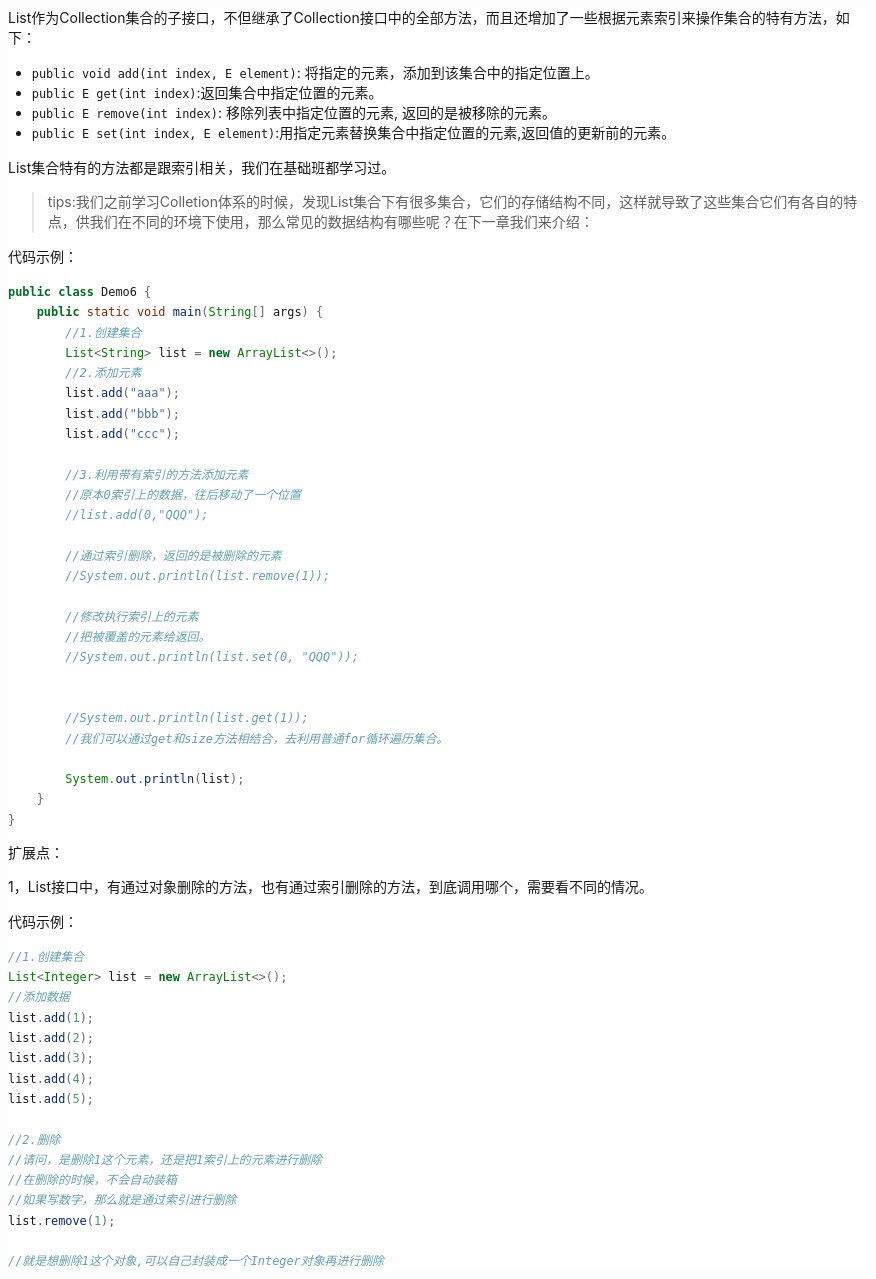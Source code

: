List作为Collection集合的子接口，不但继承了Collection接口中的全部方法，而且还增加了一些根据元素索引来操作集合的特有方法，如下：

- `public void add(int index, E element)`: 将指定的元素，添加到该集合中的指定位置上。
- `public E get(int index)`:返回集合中指定位置的元素。
- `public E remove(int index)`: 移除列表中指定位置的元素, 返回的是被移除的元素。
- `public E set(int index, E element)`:用指定元素替换集合中指定位置的元素,返回值的更新前的元素。

List集合特有的方法都是跟索引相关，我们在基础班都学习过。

> tips:我们之前学习Colletion体系的时候，发现List集合下有很多集合，它们的存储结构不同，这样就导致了这些集合它们有各自的特点，供我们在不同的环境下使用，那么常见的数据结构有哪些呢？在下一章我们来介绍：

代码示例：

```java
public class Demo6 {
    public static void main(String[] args) {
        //1.创建集合
        List<String> list = new ArrayList<>();
        //2.添加元素
        list.add("aaa");
        list.add("bbb");
        list.add("ccc");

        //3.利用带有索引的方法添加元素
        //原本0索引上的数据，往后移动了一个位置
        //list.add(0,"QQQ");

        //通过索引删除，返回的是被删除的元素
        //System.out.println(list.remove(1));

        //修改执行索引上的元素
        //把被覆盖的元素给返回。
        //System.out.println(list.set(0, "QQQ"));


        //System.out.println(list.get(1));
        //我们可以通过get和size方法相结合，去利用普通for循环遍历集合。

        System.out.println(list);
    }
}

```

扩展点：

1，List接口中，有通过对象删除的方法，也有通过索引删除的方法，到底调用哪个，需要看不同的情况。

代码示例：

```java
//1.创建集合
List<Integer> list = new ArrayList<>();
//添加数据
list.add(1);
list.add(2);
list.add(3);
list.add(4);
list.add(5);

//2.删除
//请问，是删除1这个元素，还是把1索引上的元素进行删除
//在删除的时候，不会自动装箱
//如果写数字，那么就是通过索引进行删除
list.remove(1);

//就是想删除1这个对象,可以自己封装成一个Integer对象再进行删除
```